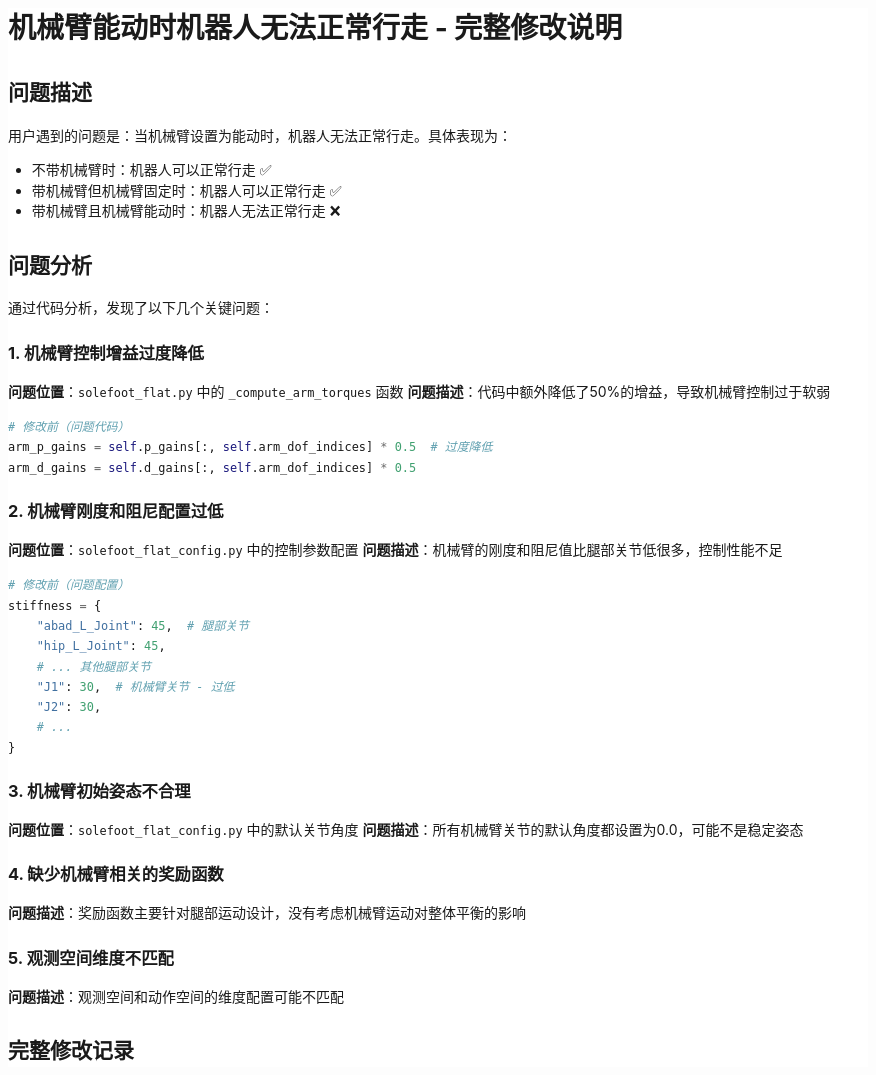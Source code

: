 # 机械臂能动时机器人无法正常行走 - 完整修改说明

## 问题描述

用户遇到的问题是：当机械臂设置为能动时，机器人无法正常行走。具体表现为：
- 不带机械臂时：机器人可以正常行走 ✅
- 带机械臂但机械臂固定时：机器人可以正常行走 ✅  
- 带机械臂且机械臂能动时：机器人无法正常行走 ❌

## 问题分析

通过代码分析，发现了以下几个关键问题：

### 1. 机械臂控制增益过度降低
**问题位置**：`solefoot_flat.py` 中的 `_compute_arm_torques` 函数
**问题描述**：代码中额外降低了50%的增益，导致机械臂控制过于软弱
```python
# 修改前（问题代码）
arm_p_gains = self.p_gains[:, self.arm_dof_indices] * 0.5  # 过度降低
arm_d_gains = self.d_gains[:, self.arm_dof_indices] * 0.5
```

### 2. 机械臂刚度和阻尼配置过低
**问题位置**：`solefoot_flat_config.py` 中的控制参数配置
**问题描述**：机械臂的刚度和阻尼值比腿部关节低很多，控制性能不足
```python
# 修改前（问题配置）
stiffness = {
    "abad_L_Joint": 45,  # 腿部关节
    "hip_L_Joint": 45,
    # ... 其他腿部关节
    "J1": 30,  # 机械臂关节 - 过低
    "J2": 30,
    # ...
}
```

### 3. 机械臂初始姿态不合理
**问题位置**：`solefoot_flat_config.py` 中的默认关节角度
**问题描述**：所有机械臂关节的默认角度都设置为0.0，可能不是稳定姿态

### 4. 缺少机械臂相关的奖励函数
**问题描述**：奖励函数主要针对腿部运动设计，没有考虑机械臂运动对整体平衡的影响

### 5. 观测空间维度不匹配
**问题描述**：观测空间和动作空间的维度配置可能不匹配

## 完整修改记录
